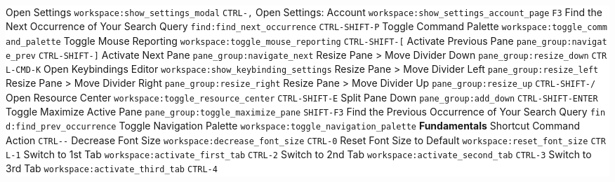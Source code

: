 Open Settings
`workspace:show_settings_modal`
`CTRL-,`
Open Settings: Account
`workspace:show_settings_account_page`
`F3`
Find the Next Occurrence of Your Search Query
`find:find_next_occurrence`
`CTRL-SHIFT-P`
Toggle Command Palette
`workspace:toggle_command_palette`
Toggle Mouse Reporting
`workspace:toggle_mouse_reporting`
`CTRL-SHIFT-[`
Activate Previous Pane
`pane_group:navigate_prev`
`CTRL-SHIFT-]`
Activate Next Pane
`pane_group:navigate_next`
Resize Pane > Move Divider Down
`pane_group:resize_down`
`CTRL-CMD-K`
Open Keybindings Editor
`workspace:show_keybinding_settings`
Resize Pane > Move Divider Left
`pane_group:resize_left`
Resize Pane > Move Divider Right
`pane_group:resize_right`
Resize Pane > Move Divider Up
`pane_group:resize_up`
`CTRL-SHIFT-/`
Open Resource Center
`workspace:toggle_resource_center`
`CTRL-SHIFT-E`
Split Pane Down
`pane_group:add_down`
`CTRL-SHIFT-ENTER`
Toggle Maximize Active Pane
`pane_group:toggle_maximize_pane`
`SHIFT-F3`
Find the Previous Occurrence of Your Search Query
`find:find_prev_occurrence`
Toggle Navigation Palette
`workspace:toggle_navigation_palette`
**Fundamentals**
Shortcut
Command
Action
`CTRL--`
Decrease Font Size
`workspace:decrease_font_size`
`CTRL-0`
Reset Font Size to Default
`workspace:reset_font_size`
`CTRL-1`
Switch to 1st Tab
`workspace:activate_first_tab`
`CTRL-2`
Switch to 2nd Tab
`workspace:activate_second_tab`
`CTRL-3`
Switch to 3rd Tab
`workspace:activate_third_tab`
`CTRL-4`